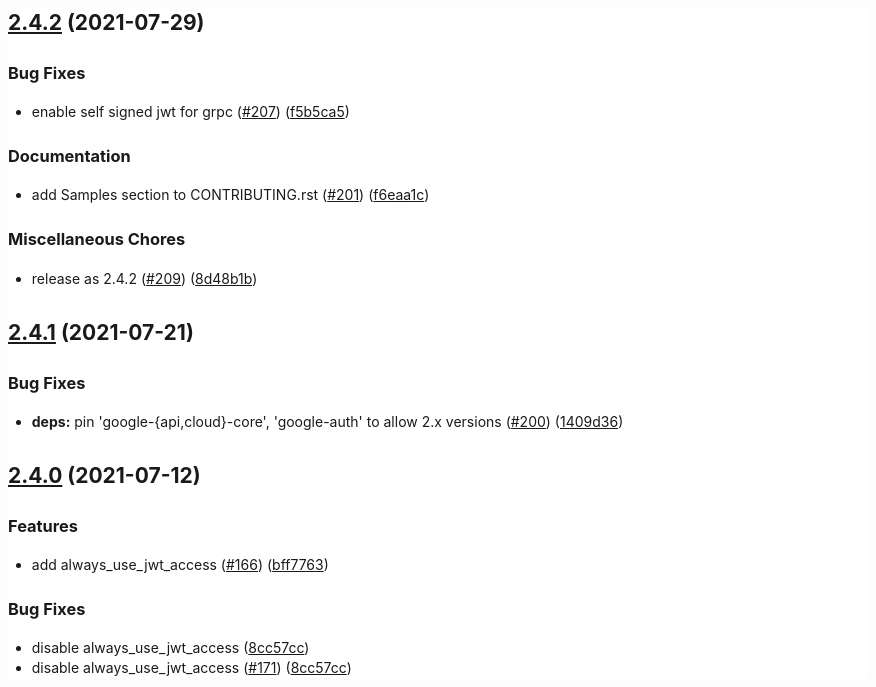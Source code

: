 ## [2.4.2](https://www.github.com/googleapis/python-vision/compare/v2.4.1...v2.4.2) (2021-07-29)


### Bug Fixes

* enable self signed jwt for grpc ([#207](https://www.github.com/googleapis/python-vision/issues/207)) ([f5b5ca5](https://www.github.com/googleapis/python-vision/commit/f5b5ca52aaa04dbe91dcf32097309e00593b5ce9))


### Documentation

* add Samples section to CONTRIBUTING.rst ([#201](https://www.github.com/googleapis/python-vision/issues/201)) ([f6eaa1c](https://www.github.com/googleapis/python-vision/commit/f6eaa1c0a89258f9378672b8713990fc10cea0c9))


### Miscellaneous Chores

* release as 2.4.2 ([#209](https://www.github.com/googleapis/python-vision/issues/209)) ([8d48b1b](https://www.github.com/googleapis/python-vision/commit/8d48b1b2284da8eff95190478292f5422d59a2f1))

## [2.4.1](https://www.github.com/googleapis/python-vision/compare/v2.4.0...v2.4.1) (2021-07-21)


### Bug Fixes

* **deps:** pin 'google-{api,cloud}-core', 'google-auth' to allow 2.x versions ([#200](https://www.github.com/googleapis/python-vision/issues/200)) ([1409d36](https://www.github.com/googleapis/python-vision/commit/1409d366835f3e12bc5b26c09123b2e70f9dcb70))

## [2.4.0](https://www.github.com/googleapis/python-vision/compare/v2.3.2...v2.4.0) (2021-07-12)


### Features

* add always_use_jwt_access ([#166](https://www.github.com/googleapis/python-vision/issues/166)) ([bff7763](https://www.github.com/googleapis/python-vision/commit/bff7763c586284eab96b3f43573006273e2e71ee))


### Bug Fixes

* disable always_use_jwt_access ([8cc57cc](https://www.github.com/googleapis/python-vision/commit/8cc57cc21809596737e7a42102510942426ee3e6))
* disable always_use_jwt_access ([#171](https://www.github.com/googleapis/python-vision/issues/171)) ([8cc57cc](https://www.github.com/googleapis/python-vision/commit/8cc57cc21809596737e7a42102510942426ee3e6))

